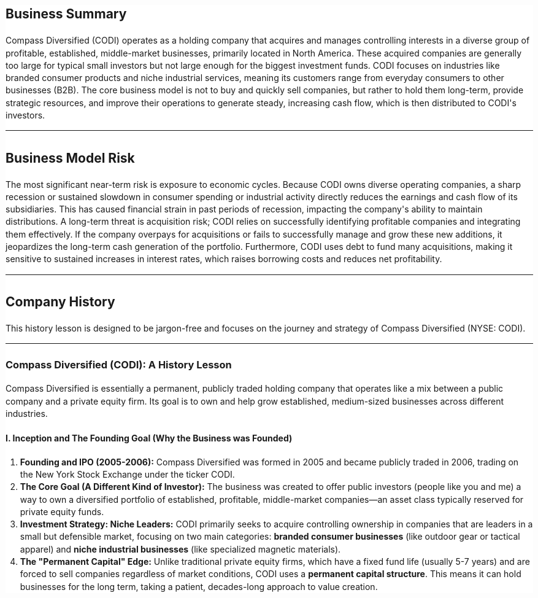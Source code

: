 ## Business Summary

Compass Diversified (CODI) operates as a holding company that acquires and manages controlling interests in a diverse group of profitable, established, middle-market businesses, primarily located in North America. These acquired companies are generally too large for typical small investors but not large enough for the biggest investment funds. CODI focuses on industries like branded consumer products and niche industrial services, meaning its customers range from everyday consumers to other businesses (B2B). The core business model is not to buy and quickly sell companies, but rather to hold them long-term, provide strategic resources, and improve their operations to generate steady, increasing cash flow, which is then distributed to CODI's investors.

---

## Business Model Risk

The most significant near-term risk is exposure to economic cycles. Because CODI owns diverse operating companies, a sharp recession or sustained slowdown in consumer spending or industrial activity directly reduces the earnings and cash flow of its subsidiaries. This has caused financial strain in past periods of recession, impacting the company's ability to maintain distributions. A long-term threat is acquisition risk; CODI relies on successfully identifying profitable companies and integrating them effectively. If the company overpays for acquisitions or fails to successfully manage and grow these new additions, it jeopardizes the long-term cash generation of the portfolio. Furthermore, CODI uses debt to fund many acquisitions, making it sensitive to sustained increases in interest rates, which raises borrowing costs and reduces net profitability.

---

## Company History

This history lesson is designed to be jargon-free and focuses on the journey and strategy of Compass Diversified (NYSE: CODI).

***

### **Compass Diversified (CODI): A History Lesson**

Compass Diversified is essentially a permanent, publicly traded holding company that operates like a mix between a public company and a private equity firm. Its goal is to own and help grow established, medium-sized businesses across different industries.

#### **I. Inception and The Founding Goal (Why the Business was Founded)**

1.  **Founding and IPO (2005-2006):** Compass Diversified was formed in 2005 and became publicly traded in 2006, trading on the New York Stock Exchange under the ticker CODI.
2.  **The Core Goal (A Different Kind of Investor):** The business was created to offer public investors (people like you and me) a way to own a diversified portfolio of established, profitable, middle-market companies—an asset class typically reserved for private equity funds.
3.  **Investment Strategy: Niche Leaders:** CODI primarily seeks to acquire controlling ownership in companies that are leaders in a small but defensible market, focusing on two main categories: **branded consumer businesses** (like outdoor gear or tactical apparel) and **niche industrial businesses** (like specialized magnetic materials).
4.  **The "Permanent Capital" Edge:** Unlike traditional private equity firms, which have a fixed fund life (usually 5-7 years) and are forced to sell companies regardless of market conditions, CODI uses a **permanent capital structure**. This means it can hold businesses for the long term, taking a patient, decades-long approach to value creation.
